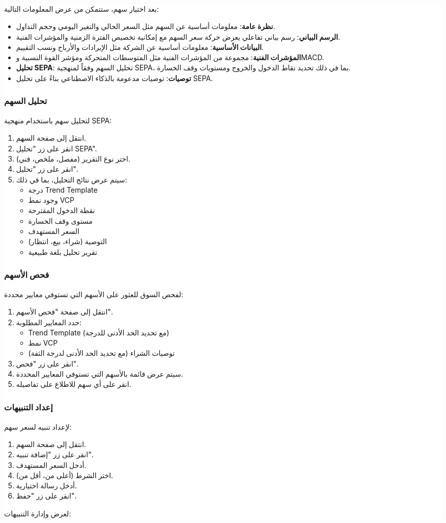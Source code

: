 بعد اختيار سهم، ستتمكن من عرض المعلومات التالية:

- **نظرة عامة**: معلومات أساسية عن السهم مثل السعر الحالي والتغير اليومي وحجم التداول.
- **الرسم البياني**: رسم بياني تفاعلي يعرض حركة سعر السهم مع إمكانية تخصيص الفترة الزمنية والمؤشرات الفنية.
- **البيانات الأساسية**: معلومات أساسية عن الشركة مثل الإيرادات والأرباح ونسب التقييم.
- **المؤشرات الفنية**: مجموعة من المؤشرات الفنية مثل المتوسطات المتحركة ومؤشر القوة النسبية وMACD.
- **تحليل SEPA**: تحليل السهم وفقاً لمنهجية SEPA، بما في ذلك تحديد نقاط الدخول والخروج ومستويات وقف الخسارة.
- **توصيات**: توصيات مدعومة بالذكاء الاصطناعي بناءً على تحليل SEPA.

### تحليل السهم

لتحليل سهم باستخدام منهجية SEPA:

1. انتقل إلى صفحة السهم.
2. انقر على زر "تحليل SEPA".
3. اختر نوع التقرير (مفصل، ملخص، فني).
4. انقر على زر "تحليل".
5. سيتم عرض نتائج التحليل، بما في ذلك:
   - درجة Trend Template
   - وجود نمط VCP
   - نقطة الدخول المقترحة
   - مستوى وقف الخسارة
   - السعر المستهدف
   - التوصية (شراء، بيع، انتظار)
   - تقرير تحليل بلغة طبيعية

### فحص الأسهم

لفحص السوق للعثور على الأسهم التي تستوفي معايير محددة:

1. انتقل إلى صفحة "فحص الأسهم".
2. حدد المعايير المطلوبة:
   - Trend Template (مع تحديد الحد الأدنى للدرجة)
   - نمط VCP
   - توصيات الشراء (مع تحديد الحد الأدنى لدرجة الثقة)
3. انقر على زر "فحص".
4. سيتم عرض قائمة بالأسهم التي تستوفي المعايير المحددة.
5. انقر على أي سهم للاطلاع على تفاصيله.

### إعداد التنبيهات

لإعداد تنبيه لسعر سهم:

1. انتقل إلى صفحة السهم.
2. انقر على زر "إضافة تنبيه".
3. أدخل السعر المستهدف.
4. اختر الشرط (أعلى من، أقل من).
5. أدخل رسالة اختيارية.
6. انقر على زر "حفظ".

لعرض وإدارة التنبيهات:
